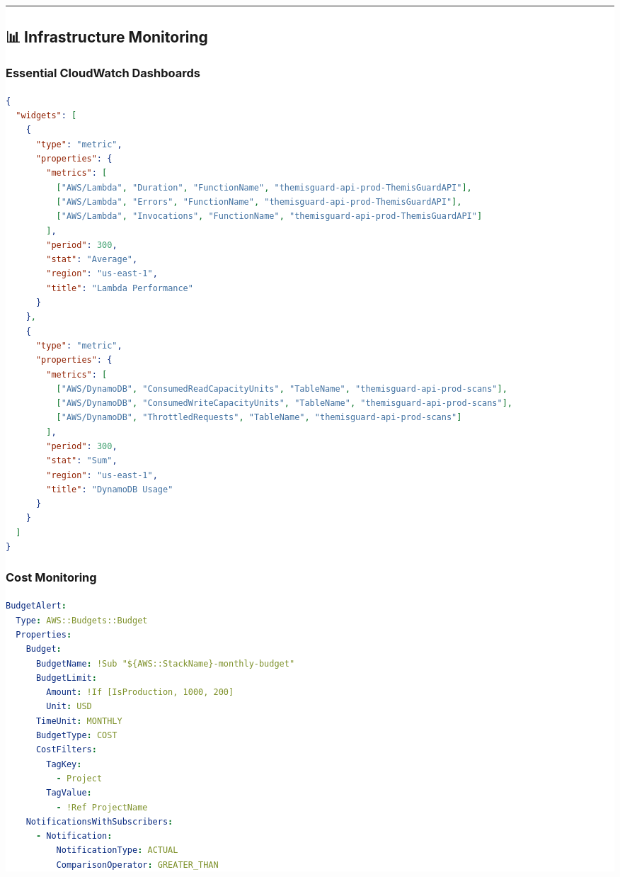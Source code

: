 
---

## 📊 **Infrastructure Monitoring**

### **Essential CloudWatch Dashboards**
```json
{
  "widgets": [
    {
      "type": "metric",
      "properties": {
        "metrics": [
          ["AWS/Lambda", "Duration", "FunctionName", "themisguard-api-prod-ThemisGuardAPI"],
          ["AWS/Lambda", "Errors", "FunctionName", "themisguard-api-prod-ThemisGuardAPI"],
          ["AWS/Lambda", "Invocations", "FunctionName", "themisguard-api-prod-ThemisGuardAPI"]
        ],
        "period": 300,
        "stat": "Average",
        "region": "us-east-1",
        "title": "Lambda Performance"
      }
    },
    {
      "type": "metric",
      "properties": {
        "metrics": [
          ["AWS/DynamoDB", "ConsumedReadCapacityUnits", "TableName", "themisguard-api-prod-scans"],
          ["AWS/DynamoDB", "ConsumedWriteCapacityUnits", "TableName", "themisguard-api-prod-scans"],
          ["AWS/DynamoDB", "ThrottledRequests", "TableName", "themisguard-api-prod-scans"]
        ],
        "period": 300,
        "stat": "Sum",
        "region": "us-east-1",
        "title": "DynamoDB Usage"
      }
    }
  ]
}
```

### **Cost Monitoring**
```yaml
BudgetAlert:
  Type: AWS::Budgets::Budget
  Properties:
    Budget:
      BudgetName: !Sub "${AWS::StackName}-monthly-budget"
      BudgetLimit:
        Amount: !If [IsProduction, 1000, 200]
        Unit: USD
      TimeUnit: MONTHLY
      BudgetType: COST
      CostFilters:
        TagKey:
          - Project
        TagValue:
          - !Ref ProjectName
    NotificationsWithSubscribers:
      - Notification:
          NotificationType: ACTUAL
          ComparisonOperator: GREATER_THAN
```